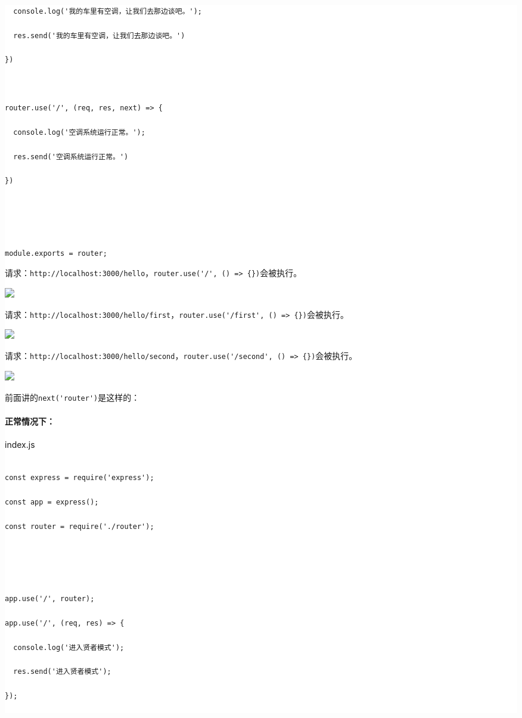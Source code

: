 ```
  console.log('我的车里有空调，让我们去那边谈吧。');

  res.send('我的车里有空调，让我们去那边谈吧。')

})



router.use('/', (req, res, next) => {

  console.log('空调系统运行正常。');

  res.send('空调系统运行正常。')

})





module.exports = router;

```

请求：`http://localhost:3000/hello`，`router.use('/', () => {})`会被执行。

![](/caisr.github.io/articlesImages/node/express/image6.png)

请求：`http://localhost:3000/hello/first`，`router.use('/first', () => {})`会被执行。

![](/caisr.github.io/articlesImages/node/express/image7.png)

请求：`http://localhost:3000/hello/second`，`router.use('/second', () => {})`会被执行。

![](/caisr.github.io/articlesImages/node/express/image8.png)

前面讲的`next('router')`是这样的：

#### 正常情况下：

index.js

```

const express = require('express');

const app = express();

const router = require('./router');





app.use('/', router);

app.use('/', (req, res) => {

  console.log('进入贤者模式');

  res.send('进入贤者模式');

});


```
